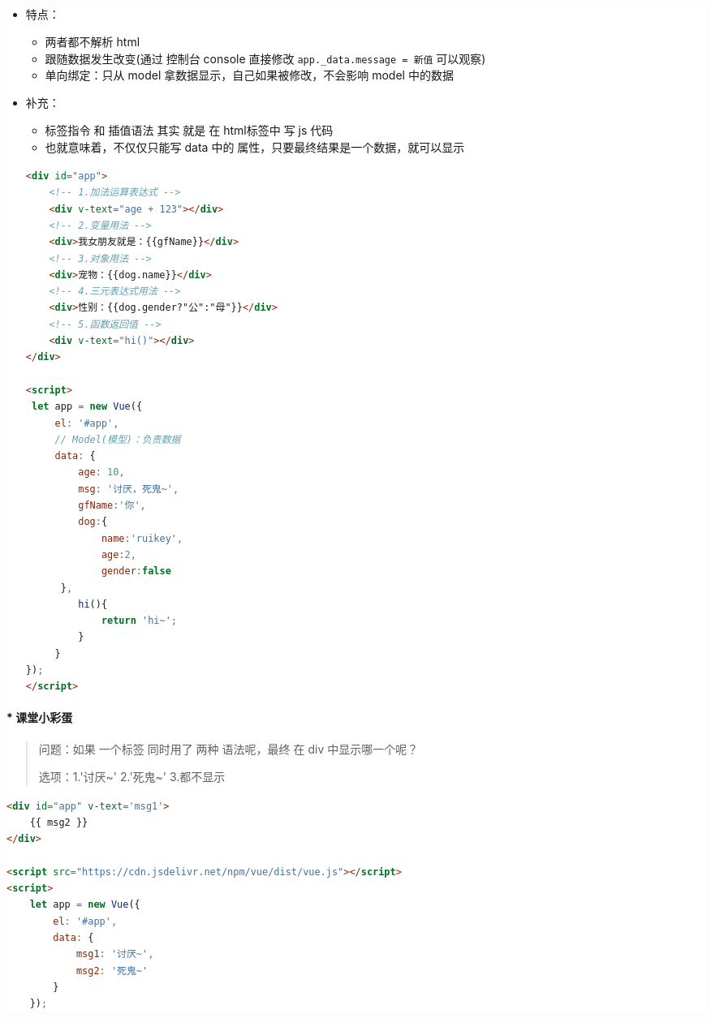 + 特点：

  + 两者都不解析 html
  + 跟随数据发生改变(通过 控制台 console 直接修改 `app._data.message = 新值` 可以观察)
  + 单向绑定：只从 model 拿数据显示，自己如果被修改，不会影响 model 中的数据

+ 补充：

  + 标签指令 和 插值语法 其实 就是 在 html标签中 写 js 代码
  + 也就意味着，不仅仅只能写  data 中的 属性，只要最终结果是一个数据，就可以显示

  ```html
  <div id="app">
      <!-- 1.加法运算表达式 -->
      <div v-text="age + 123"></div>
      <!-- 2.变量用法 -->
      <div>我女朋友就是：{{gfName}}</div>
      <!-- 3.对象用法 -->
      <div>宠物：{{dog.name}}</div>
      <!-- 4.三元表达式用法 -->
      <div>性别：{{dog.gender?"公":"母"}}</div>
      <!-- 5.函数返回值 -->
      <div v-text="hi()"></div>
  </div>
  
  <script>
   let app = new Vue({
       el: '#app',
       // Model(模型)：负责数据
       data: {
           age: 10,
           msg: '讨厌，死鬼~',
           gfName:'你',
           dog:{
               name:'ruikey',
               age:2,
               gender:false
       	},
           hi(){
               return 'hi~';
           }
       }
  });
  </script>
  ```



#### * 课堂小彩蛋

> 问题：如果 一个标签 同时用了 两种 语法呢，最终 在 div 中显示哪一个呢？
>
> 选项：1.'讨厌~'   2.'死鬼~'    3.都不显示

```html
<div id="app" v-text='msg1'>
    {{ msg2 }} 
</div>

<script src="https://cdn.jsdelivr.net/npm/vue/dist/vue.js"></script>
<script>
    let app = new Vue({
        el: '#app',
        data: {
            msg1: '讨厌~',
            msg2: '死鬼~'
        }
    });
```